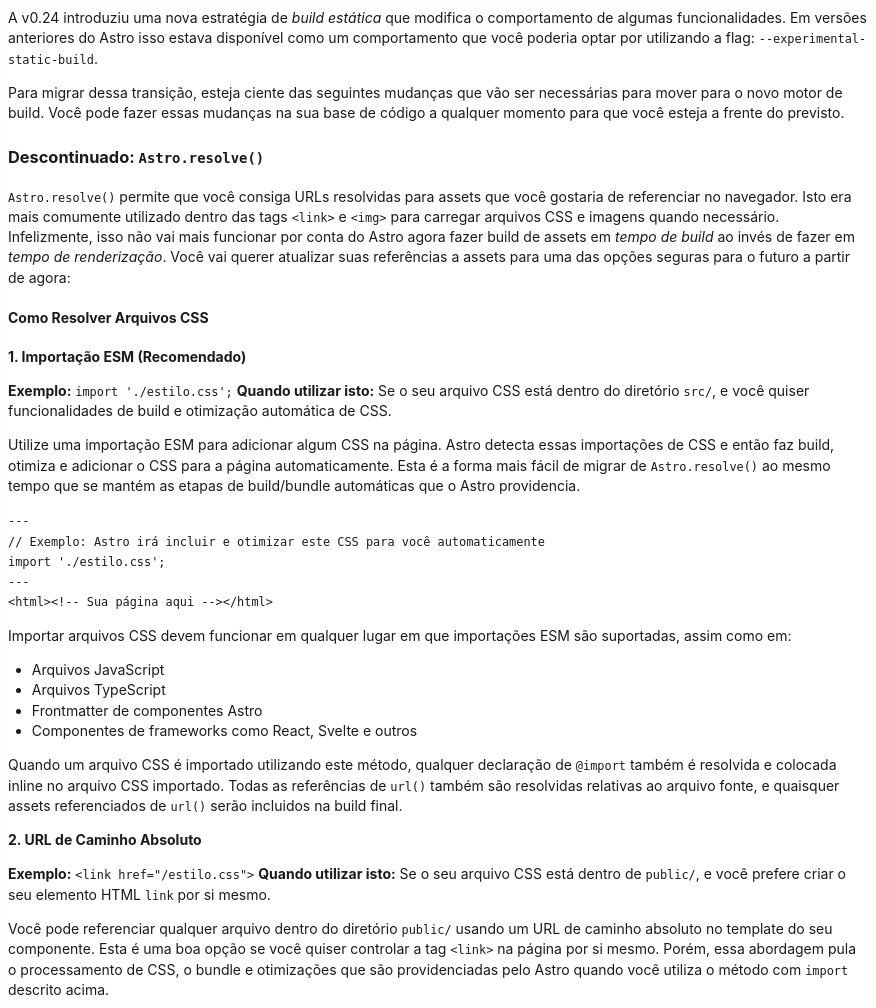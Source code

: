 A v0.24 introduziu uma nova estratégia de *build estática* que modifica o comportamento de algumas funcionalidades. Em versões anteriores do Astro isso estava disponível como um comportamento que você poderia optar por utilizando a flag: `--experimental-static-build`.

Para migrar dessa transição, esteja ciente das seguintes mudanças que vão ser necessárias para mover para o novo motor de build. Você pode fazer essas mudanças na sua base de código a qualquer momento para que você esteja a frente do previsto.

### Descontinuado: `Astro.resolve()`

`Astro.resolve()` permite que você consiga URLs resolvidas para assets que você gostaria de referenciar no navegador. Isto era mais comumente utilizado dentro das tags `<link>` e `<img>` para carregar arquivos CSS e imagens quando necessário. Infelizmente, isso não vai mais funcionar por conta do Astro agora fazer build de assets em *tempo de build* ao invés de fazer em *tempo de renderização*. Você vai querer atualizar suas referências a assets para uma das opções seguras para o futuro a partir de agora:

#### Como Resolver Arquivos CSS

**1. Importação ESM (Recomendado)**

**Exemplo:** `import './estilo.css';`
**Quando utilizar isto:** Se o seu arquivo CSS está dentro do diretório `src/`, e você quiser funcionalidades de build e otimização automática de CSS.

Utilize uma importação ESM para adicionar algum CSS na página. Astro detecta essas importações de CSS e então faz build, otimiza e adicionar o CSS para a página automaticamente. Esta é a forma mais fácil de migrar de `Astro.resolve()` ao mesmo tempo que se mantém as etapas de build/bundle automáticas que o Astro providencia.

```astro
---
// Exemplo: Astro irá incluir e otimizar este CSS para você automaticamente
import './estilo.css';
---
<html><!-- Sua página aqui --></html>
```

Importar arquivos CSS devem funcionar em qualquer lugar em que importações ESM são suportadas, assim como em:
- Arquivos JavaScript
- Arquivos TypeScript
- Frontmatter de componentes Astro
- Componentes de frameworks como React, Svelte e outros

Quando um arquivo CSS é importado utilizando este método, qualquer declaração de `@import` também é resolvida e colocada inline no arquivo CSS importado. Todas as referências de `url()` também são resolvidas relativas ao arquivo fonte, e quaisquer assets referenciados de `url()` serão incluidos na build final.


**2. URL de Caminho Absoluto**

**Exemplo:** `<link href="/estilo.css">`
**Quando utilizar isto:** Se o seu arquivo CSS está dentro de `public/`, e você prefere criar o seu elemento HTML `link` por si mesmo.

Você pode referenciar qualquer arquivo dentro do diretório `public/` usando um URL de caminho absoluto no template do seu componente. Esta é uma boa opção se você quiser controlar a tag `<link>` na página por si mesmo. Porém, essa abordagem pula o processamento de CSS, o bundle e otimizações que são providenciadas pelo Astro quando você utiliza o método com `import` descrito acima.
